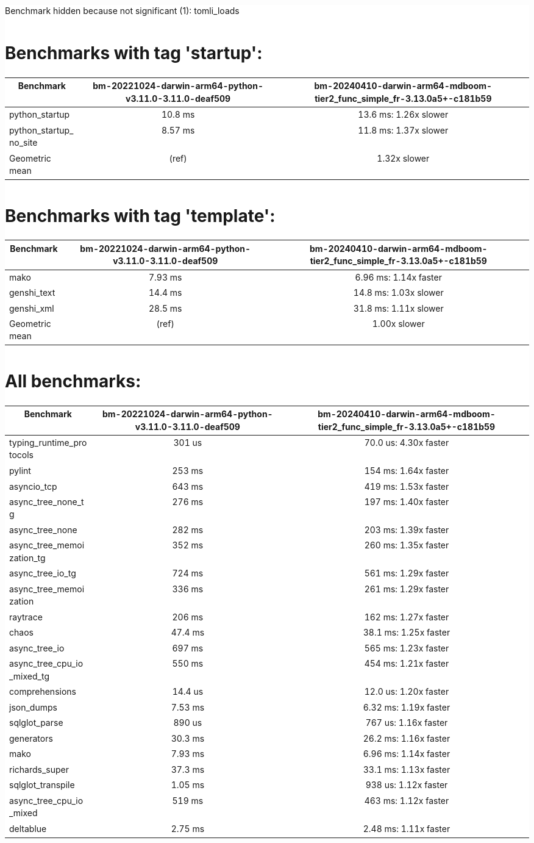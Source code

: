 Benchmark hidden because not significant (1): tomli_loads

Benchmarks with tag 'startup':
==============================

| Benchmark              | bm-20221024-darwin-arm64-python-v3.11.0-3.11.0-deaf509 | bm-20240410-darwin-arm64-mdboom-tier2_func_simple_fr-3.13.0a5+-c181b59 |
|------------------------|:------------------------------------------------------:|:----------------------------------------------------------------------:|
| python_startup         | 10.8 ms                                                | 13.6 ms: 1.26x slower                                                  |
| python_startup_no_site | 8.57 ms                                                | 11.8 ms: 1.37x slower                                                  |
| Geometric mean         | (ref)                                                  | 1.32x slower                                                           |

Benchmarks with tag 'template':
===============================

| Benchmark      | bm-20221024-darwin-arm64-python-v3.11.0-3.11.0-deaf509 | bm-20240410-darwin-arm64-mdboom-tier2_func_simple_fr-3.13.0a5+-c181b59 |
|----------------|:------------------------------------------------------:|:----------------------------------------------------------------------:|
| mako           | 7.93 ms                                                | 6.96 ms: 1.14x faster                                                  |
| genshi_text    | 14.4 ms                                                | 14.8 ms: 1.03x slower                                                  |
| genshi_xml     | 28.5 ms                                                | 31.8 ms: 1.11x slower                                                  |
| Geometric mean | (ref)                                                  | 1.00x slower                                                           |

All benchmarks:
===============

| Benchmark                  | bm-20221024-darwin-arm64-python-v3.11.0-3.11.0-deaf509 | bm-20240410-darwin-arm64-mdboom-tier2_func_simple_fr-3.13.0a5+-c181b59 |
|----------------------------|:------------------------------------------------------:|:----------------------------------------------------------------------:|
| typing_runtime_protocols   | 301 us                                                 | 70.0 us: 4.30x faster                                                  |
| pylint                     | 253 ms                                                 | 154 ms: 1.64x faster                                                   |
| asyncio_tcp                | 643 ms                                                 | 419 ms: 1.53x faster                                                   |
| async_tree_none_tg         | 276 ms                                                 | 197 ms: 1.40x faster                                                   |
| async_tree_none            | 282 ms                                                 | 203 ms: 1.39x faster                                                   |
| async_tree_memoization_tg  | 352 ms                                                 | 260 ms: 1.35x faster                                                   |
| async_tree_io_tg           | 724 ms                                                 | 561 ms: 1.29x faster                                                   |
| async_tree_memoization     | 336 ms                                                 | 261 ms: 1.29x faster                                                   |
| raytrace                   | 206 ms                                                 | 162 ms: 1.27x faster                                                   |
| chaos                      | 47.4 ms                                                | 38.1 ms: 1.25x faster                                                  |
| async_tree_io              | 697 ms                                                 | 565 ms: 1.23x faster                                                   |
| async_tree_cpu_io_mixed_tg | 550 ms                                                 | 454 ms: 1.21x faster                                                   |
| comprehensions             | 14.4 us                                                | 12.0 us: 1.20x faster                                                  |
| json_dumps                 | 7.53 ms                                                | 6.32 ms: 1.19x faster                                                  |
| sqlglot_parse              | 890 us                                                 | 767 us: 1.16x faster                                                   |
| generators                 | 30.3 ms                                                | 26.2 ms: 1.16x faster                                                  |
| mako                       | 7.93 ms                                                | 6.96 ms: 1.14x faster                                                  |
| richards_super             | 37.3 ms                                                | 33.1 ms: 1.13x faster                                                  |
| sqlglot_transpile          | 1.05 ms                                                | 938 us: 1.12x faster                                                   |
| async_tree_cpu_io_mixed    | 519 ms                                                 | 463 ms: 1.12x faster                                                   |
| deltablue                  | 2.75 ms                                                | 2.48 ms: 1.11x faster                                                  |